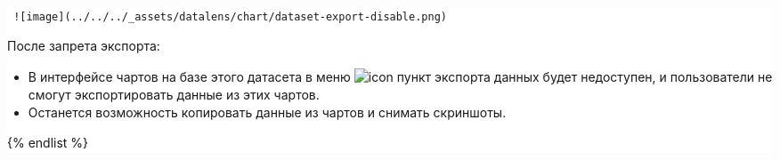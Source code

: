      ![image](../../../_assets/datalens/chart/dataset-export-disable.png)
  
  После запрета экспорта:
  
  * В интерфейсе чартов на базе этого датасета в меню ![icon](../../../_assets/console-icons/ellipsis.svg) пункт экспорта данных будет недоступен, и пользователи не смогут экспортировать данные из этих чартов.
  * Останется возможность копировать данные из чартов и снимать скриншоты.

{% endlist %}
